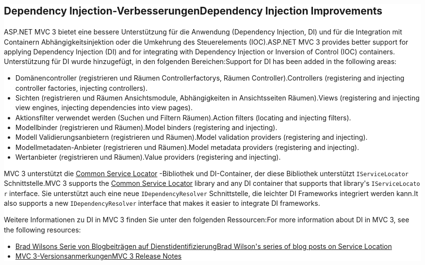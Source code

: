 <a id="BM_Dependency_Injection_Improvements"></a>

## <a name="dependency-injection-improvements"></a><span data-ttu-id="b44e6-279">Dependency Injection-Verbesserungen</span><span class="sxs-lookup"><span data-stu-id="b44e6-279">Dependency Injection Improvements</span></span>

<span data-ttu-id="b44e6-280">ASP.NET MVC 3 bietet eine bessere Unterstützung für die Anwendung (Dependency Injection, DI) und für die Integration mit Containern Abhängigkeitsinjektion oder die Umkehrung des Steuerelements (IOC).</span><span class="sxs-lookup"><span data-stu-id="b44e6-280">ASP.NET MVC 3 provides better support for applying Dependency Injection (DI) and for integrating with Dependency Injection or Inversion of Control (IOC) containers.</span></span> <span data-ttu-id="b44e6-281">Unterstützung für DI wurde hinzugefügt, in den folgenden Bereichen:</span><span class="sxs-lookup"><span data-stu-id="b44e6-281">Support for DI has been added in the following areas:</span></span>

- <span data-ttu-id="b44e6-282">Domänencontroller (registrieren und Räumen Controllerfactorys, Räumen Controller).</span><span class="sxs-lookup"><span data-stu-id="b44e6-282">Controllers (registering and injecting controller factories, injecting controllers).</span></span>
- <span data-ttu-id="b44e6-283">Sichten (registrieren und Räumen Ansichtsmodule, Abhängigkeiten in Ansichtsseiten Räumen).</span><span class="sxs-lookup"><span data-stu-id="b44e6-283">Views (registering and injecting view engines, injecting dependencies into view pages).</span></span>
- <span data-ttu-id="b44e6-284">Aktionsfilter verwendet werden (Suchen und Filtern Räumen).</span><span class="sxs-lookup"><span data-stu-id="b44e6-284">Action filters (locating and injecting filters).</span></span>
- <span data-ttu-id="b44e6-285">Modellbinder (registrieren und Räumen).</span><span class="sxs-lookup"><span data-stu-id="b44e6-285">Model binders (registering and injecting).</span></span>
- <span data-ttu-id="b44e6-286">Modell Validierungsanbietern (registrieren und Räumen).</span><span class="sxs-lookup"><span data-stu-id="b44e6-286">Model validation providers (registering and injecting).</span></span>
- <span data-ttu-id="b44e6-287">Modellmetadaten-Anbieter (registrieren und Räumen).</span><span class="sxs-lookup"><span data-stu-id="b44e6-287">Model metadata providers (registering and injecting).</span></span>
- <span data-ttu-id="b44e6-288">Wertanbieter (registrieren und Räumen).</span><span class="sxs-lookup"><span data-stu-id="b44e6-288">Value providers (registering and injecting).</span></span>

<span data-ttu-id="b44e6-289">MVC 3 unterstützt die [Common Service Locator](https://github.com/unitycontainer/commonservicelocator) -Bibliothek und DI-Container, der diese Bibliothek unterstützt `IServiceLocator` Schnittstelle.</span><span class="sxs-lookup"><span data-stu-id="b44e6-289">MVC 3 supports the [Common Service Locator](https://github.com/unitycontainer/commonservicelocator) library and any DI container that supports that library's `IServiceLocator` interface.</span></span> <span data-ttu-id="b44e6-290">Sie unterstützt auch eine neue `IDependencyResolver` Schnittstelle, die leichter DI Frameworks integriert werden kann.</span><span class="sxs-lookup"><span data-stu-id="b44e6-290">It also supports a new `IDependencyResolver` interface that makes it easier to integrate DI frameworks.</span></span>

<span data-ttu-id="b44e6-291">Weitere Informationen zu DI in MVC 3 finden Sie unter den folgenden Ressourcen:</span><span class="sxs-lookup"><span data-stu-id="b44e6-291">For more information about DI in MVC 3, see the following resources:</span></span>

- [<span data-ttu-id="b44e6-292">Brad Wilsons Serie von Blogbeiträgen auf Dienstidentifizierung</span><span class="sxs-lookup"><span data-stu-id="b44e6-292">Brad Wilson's series of blog posts on Service Location</span></span>](http://bradwilson.typepad.com/blog/2010/07/service-location-pt1-introduction.html)
- [<span data-ttu-id="b44e6-293">MVC 3-Versionsanmerkungen</span><span class="sxs-lookup"><span data-stu-id="b44e6-293">MVC 3 Release Notes</span></span>](../whitepapers/mvc3-release-notes.md)
